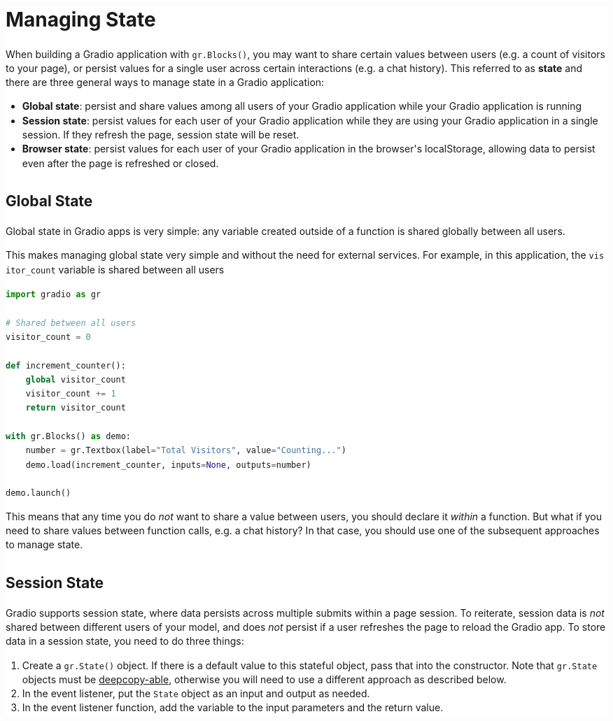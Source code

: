 # Managing State

When building a Gradio application with `gr.Blocks()`, you may want to share certain values between users (e.g. a count of visitors to your page), or persist values for a single user across certain interactions (e.g. a chat history). This referred to as **state** and there are three general ways to manage state in a Gradio application:

* **Global state**: persist and share values among all users of your Gradio application while your Gradio application is running
* **Session state**: persist values for each user of your Gradio application while they are using your Gradio application in a single session. If they refresh the page, session state will be reset.
* **Browser state**: persist values for each user of your Gradio application in the browser's localStorage, allowing data to persist even after the page is refreshed or closed.

## Global State

Global state in Gradio apps is very simple: any variable created outside of a function is shared globally between all users.

This makes managing global state very simple and without the need for external services. For example, in this application, the `visitor_count` variable is shared between all users

```py
import gradio as gr

# Shared between all users
visitor_count = 0

def increment_counter():
    global visitor_count
    visitor_count += 1
    return visitor_count

with gr.Blocks() as demo:    
    number = gr.Textbox(label="Total Visitors", value="Counting...")
    demo.load(increment_counter, inputs=None, outputs=number)

demo.launch()
```

This means that any time you do _not_ want to share a value between users, you should declare it _within_ a function. But what if you need to share values between function calls, e.g. a chat history? In that case, you should use one of the subsequent approaches to manage state.

## Session State

Gradio supports session state, where data persists across multiple submits within a page session. To reiterate, session data is _not_ shared between different users of your model, and does _not_ persist if a user refreshes the page to reload the Gradio app. To store data in a session state, you need to do three things:

1. Create a `gr.State()` object. If there is a default value to this stateful object, pass that into the constructor. Note that `gr.State` objects must be [deepcopy-able](https://docs.python.org/3/library/copy.html), otherwise you will need to use a different approach as described below.
2. In the event listener, put the `State` object as an input and output as needed.
3. In the event listener function, add the variable to the input parameters and the return value.
